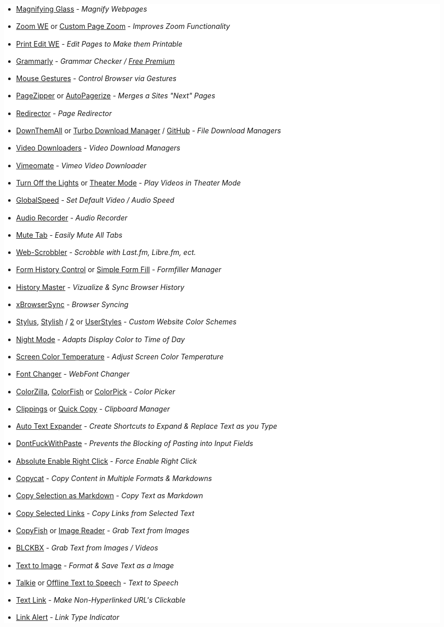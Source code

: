 -   [Magnifying Glass](https://mybrowseraddon.com/magnifying-glass.html) - _Magnify Webpages_
-   [Zoom WE](https://www.reddit.com/r/FREEMEDIAHECKYEAH/wiki/storage#wiki_zoom_we) or [Custom Page Zoom](https://mybrowseraddon.com/custom-page-zoom.html) - _Improves Zoom Functionality_
-   [Print Edit WE](https://www.reddit.com/r/FREEMEDIAHECKYEAH/wiki/storage#wiki_print_edit_we) - _Edit Pages to Make them Printable_
-   [Grammarly](https://www.grammarly.com/) - _Grammar Checker / [Free Premium](https://redd.it/kfncju)_
-   [Mouse Gestures](https://www.reddit.com/r/FREEMEDIAHECKYEAH/wiki/storage#wiki_mouse_gestures) - _Control Browser via Gestures_
-   [PageZipper](https://www.printwhatyoulike.com/pagezipper) or [AutoPagerize](http://autopagerize.net/) - _Merges a Sites "Next" Pages_
-   [Redirector](https://einaregilsson.com/redirector/) - _Page Redirector_
-   [DownThemAll](https://www.downthemall.org/) or [Turbo Download Manager](https://add0n.com/turbo-download-manager-v2.html) / [GitHub](https://github.com/inbasic/turbo-download-manager-v2/) - _File Download Managers_
-   [Video Downloaders](https://www.reddit.com/r/FREEMEDIAHECKYEAH/wiki/storage#wiki_multi_site_video_downloaders) - _Video Download Managers_
-   [Vimeomate](https://vimeomate.com/) - _Vimeo Video Downloader_
-   [Turn Off the Lights](https://www.turnoffthelights.com/) or [Theater Mode](https://mybrowseraddon.com/theater-mode.html) - _Play Videos in Theater Mode_
-   [GlobalSpeed](https://github.com/polywock/globalSpeed) - _Set Default Video / Audio Speed_
-   [Audio Recorder](https://mybrowseraddon.com/audio-recorder.html) - _Audio Recorder_
-   [Mute Tab](https://mybrowseraddon.com/mute-tab.html) - _Easily Mute All Tabs_
-   [Web-Scrobbler](https://web-scrobbler.com/) - _Scrobble with Last.fm, Libre.fm, ect._
-   [Form History Control](https://stephanmahieu.github.io/fhc-home/) or [Simple Form Fill](https://github.com/sblask/webextension-simple-form-fill) - _Formfiller Manager_
-   [History Master](https://github.com/jiacai2050/history-master) - _Vizualize & Sync Browser History_
-   [xBrowserSync](https://www.xbrowsersync.org/) - _Browser Syncing_
-   [Stylus](https://add0n.com/stylus.html), [Stylish](https://userstyles.org/) / [2](https://uso.kkx.one/) or [UserStyles](https://userstyles.world/) - _Custom Website Color Schemes_  
    
-   [Night Mode](https://mybrowseraddon.com/night-mode.html) - _Adapts Display Color to Time of Day_
-   [Screen Color Temperature](https://mybrowseraddon.com/screen-color-temperature.html) - _Adjust Screen Color Temperature_
-   [Font Changer](https://www.reddit.com/r/FREEMEDIAHECKYEAH/wiki/storage#wiki_webfont_changer) - _WebFont Changer_
-   [ColorZilla](https://www.colorzilla.com/), [ColorFish](https://ui.vision/colorfish) or [ColorPick](https://vidsbee.com/ColorPick/) - _Color Picker_
-   [Clippings](https://aecreations.sourceforge.io/clippings/index.php) or [Quick Copy](https://github.com/ramitmittal/quick-copy) - _Clipboard Manager_
-   [Auto Text Expander](https://www.reddit.com/r/FREEMEDIAHECKYEAH/wiki/storage#wiki_auto_text_expander) - _Create Shortcuts to Expand & Replace Text as you Type_
-   [DontFuckWithPaste](https://github.com/jswanner/DontFuckWithPaste) - _Prevents the Blocking of Pasting into Input Fields_
-   [Absolute Enable Right Click](https://www.reddit.com/r/FREEMEDIAHECKYEAH/wiki/storage#wiki_absolute_enable_right_click) - _Force Enable Right Click_
-   [Copycat](https://github.com/BlackGlory/Copycat) - _Copy Content in Multiple Formats & Markdowns_
-   [Copy Selection as Markdown](https://github.com/0x6b/copy-selection-as-markdown) - _Copy Text as Markdown_
-   [Copy Selected Links](https://gitlab.com/Marnes/copy-selected-links) - _Copy Links from Selected Text_
-   [CopyFish](https://ocr.space/copyfish) or [Image Reader](https://mybrowseraddon.com/image-reader.html) - _Grab Text from Images_
-   [BLCKBX](https://www.blckbx.ai/landingPage) - _Grab Text from Images / Videos_
-   [Text to Image](https://mybrowseraddon.com/text-to-image.html) - _Format & Save Text as a Image_
-   [Talkie](https://joelpurra.com/projects/talkie/) or [Offline Text to Speech](https://virejdasani.github.io/OfflineTextToSpeech-Extension/) - _Text to Speech_
-   [Text Link](https://piro.sakura.ne.jp/xul/textlink/index.html.en) - _Make Non-Hyperlinked URL's Clickable_
-   [Link Alert](https://www.cwesson.net/projects/LinkAlert/) - _Link Type Indicator_
